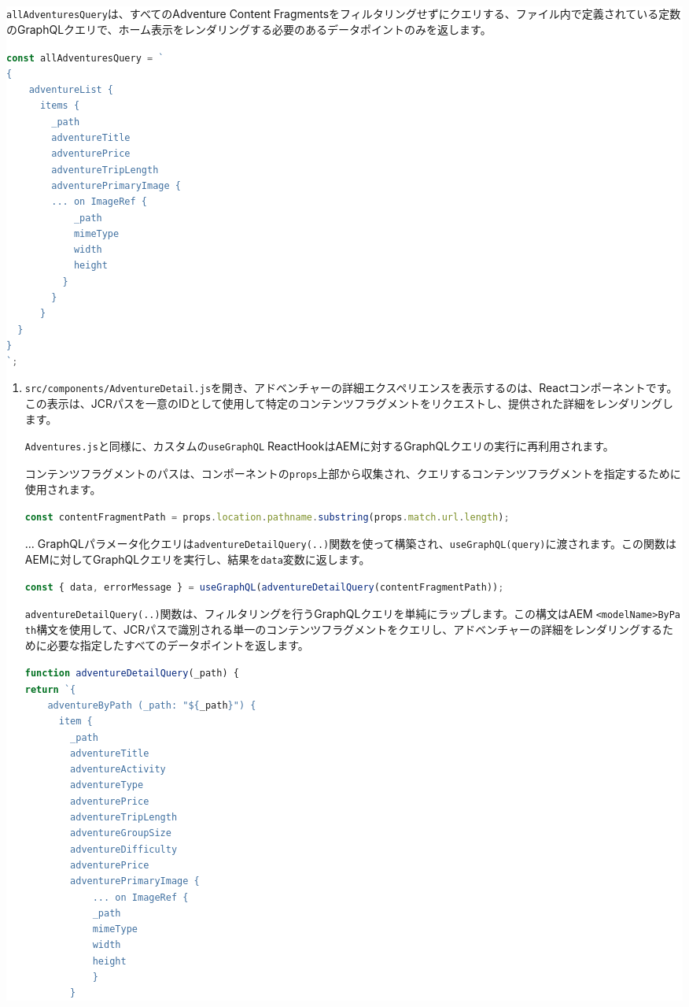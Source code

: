    `allAdventuresQuery`は、すべてのAdventure Content Fragmentsをフィルタリングせずにクエリする、ファイル内で定義されている定数のGraphQLクエリで、ホーム表示をレンダリングする必要のあるデータポイントのみを返します。

   ```javascript
   const allAdventuresQuery = `
   {
       adventureList {
         items {
           _path
           adventureTitle
           adventurePrice
           adventureTripLength
           adventurePrimaryImage {
           ... on ImageRef {
               _path
               mimeType
               width
               height
             }
           }
         }
     }
   }
   `;
   ```

1. `src/components/AdventureDetail.js`を開き、アドベンチャーの詳細エクスペリエンスを表示するのは、Reactコンポーネントです。 この表示は、JCRパスを一意のIDとして使用して特定のコンテンツフラグメントをリクエストし、提供された詳細をレンダリングします。

   `Adventures.js`と同様に、カスタムの`useGraphQL` ReactHookはAEMに対するGraphQLクエリの実行に再利用されます。

   コンテンツフラグメントのパスは、コンポーネントの`props`上部から収集され、クエリするコンテンツフラグメントを指定するために使用されます。

   ```javascript
   const contentFragmentPath = props.location.pathname.substring(props.match.url.length);
   ```

   ... GraphQLパラメータ化クエリは`adventureDetailQuery(..)`関数を使って構築され、`useGraphQL(query)`に渡されます。この関数はAEMに対してGraphQLクエリを実行し、結果を`data`変数に返します。

   ```javascript
   const { data, errorMessage } = useGraphQL(adventureDetailQuery(contentFragmentPath));
   ```

   `adventureDetailQuery(..)`関数は、フィルタリングを行うGraphQLクエリを単純にラップします。この構文はAEM `<modelName>ByPath`構文を使用して、JCRパスで識別される単一のコンテンツフラグメントをクエリし、アドベンチャーの詳細をレンダリングするために必要な指定したすべてのデータポイントを返します。

   ```javascript
   function adventureDetailQuery(_path) {
   return `{
       adventureByPath (_path: "${_path}") {
         item {
           _path
           adventureTitle
           adventureActivity
           adventureType
           adventurePrice
           adventureTripLength
           adventureGroupSize
           adventureDifficulty
           adventurePrice
           adventurePrimaryImage {
               ... on ImageRef {
               _path
               mimeType
               width
               height
               }
           }
   ```